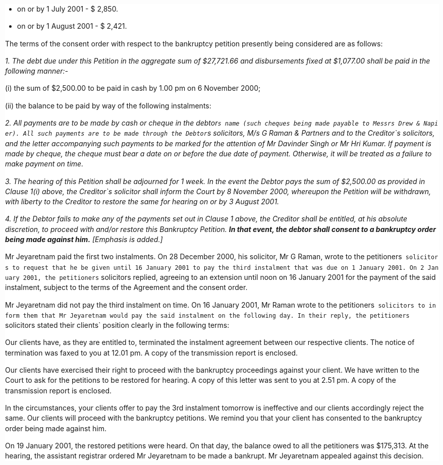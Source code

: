- on or by 1 July 2001 - $ 2,850. 

- on or by 1 August 2001 - $ 2,421. 

The terms of the consent order with respect to the bankruptcy petition presently being considered are as follows: 

_1. The debt due under this Petition in the aggregate sum of $27,721.66 and disbursements fixed at $1,077.00 shall be paid in the following manner:-_ 

 (i) the sum of $2,500.00 to be paid in cash by 1.00 pm on 6 November 2000; 

 (ii) the balance to be paid by way of the following instalments: 

_2. All payments are to be made by cash or cheque in the debtor`s name (such cheques being made payable to Messrs Drew & Napier). All such payments are to be made through the Debtor`s solicitors, M/s G Raman & Partners and to the Creditor`s solicitors, and the letter accompanying such payments to be marked for the attention of Mr Davinder Singh or Mr Hri Kumar. If payment is made by cheque, the cheque must bear a date on or before the due date of payment. Otherwise, it will be treated as a failure to make payment on time._ 

_3. The hearing of this Petition shall be adjourned for 1 week. In the event the Debtor pays the sum of $2,500.00 as provided in Clause 1(i) above, the Creditor`s solicitor shall inform the Court by 8 November 2000, whereupon the Petition will be withdrawn, with liberty to the Creditor to restore the same for hearing on or by 3 August 2001._ 

_4. If the Debtor fails to make any of the payments set out in Clause 1 above, the Creditor shall be entitled, at his absolute discretion, to proceed with and/or restore this Bankruptcy Petition._ **_In that event, the debtor shall consent to a bankruptcy order being made against him._** _[Emphasis is added.]_ 

Mr Jeyaretnam paid the first two instalments. On 28 December 2000, his solicitor, Mr G Raman, wrote to the petitioners` solicitors to request that he be given until 16 January 2001 to pay the third instalment that was due on 1 January 2001. On 2 January 2001, the petitioners` solicitors replied, agreeing to an extension until noon on 16 January 2001 for the payment of the said instalment, subject to the terms of the Agreement and the consent order. 

Mr Jeyaretnam did not pay the third instalment on time. On 16 January 2001, Mr Raman wrote to the petitioners` solicitors to inform them that Mr Jeyaretnam would pay the said instalment on the following day. In their reply, the petitioners` solicitors stated their clients` position clearly in the following terms: 

 Our clients have, as they are entitled to, terminated the instalment agreement between our respective clients. The notice of termination was faxed to you at 12.01 pm. A copy of the transmission report is enclosed. 


 Our clients have exercised their right to proceed with the bankruptcy proceedings against your client. We have written to the Court to ask for the petitions to be restored for hearing. A copy of this letter was sent to you at 2.51 pm. A copy of the transmission report is enclosed. 

 In the circumstances, your clients offer to pay the 3rd instalment tomorrow is ineffective and our clients accordingly reject the same. Our clients will proceed with the bankruptcy petitions. We remind you that your client has consented to the bankruptcy order being made against him. 

On 19 January 2001, the restored petitions were heard. On that day, the balance owed to all the petitioners was $175,313. At the hearing, the assistant registrar ordered Mr Jeyaretnam to be made a bankrupt. Mr Jeyaretnam appealed against this decision. 
